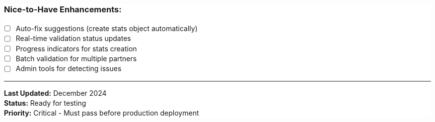 ### Nice-to-Have Enhancements:
- [ ] Auto-fix suggestions (create stats object automatically)
- [ ] Real-time validation status updates
- [ ] Progress indicators for stats creation
- [ ] Batch validation for multiple partners
- [ ] Admin tools for detecting issues

---

**Last Updated:** December 2024  
**Status:** Ready for testing  
**Priority:** Critical - Must pass before production deployment 